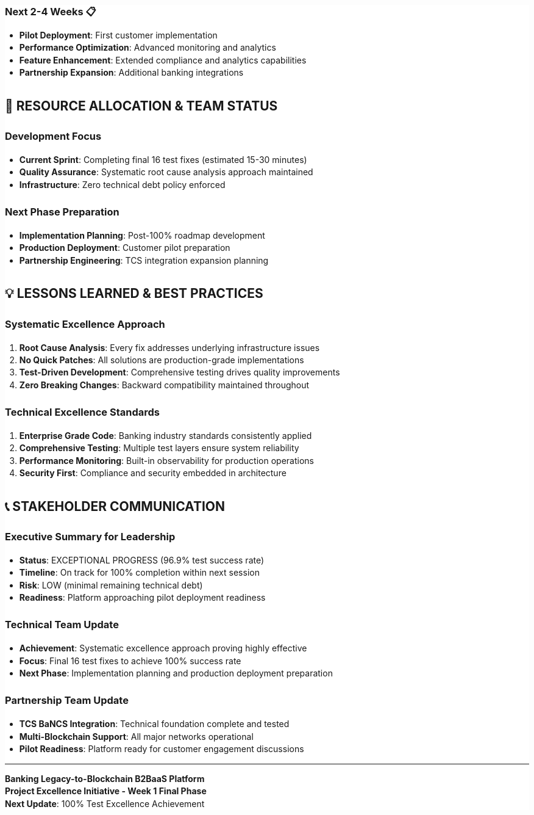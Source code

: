 ### Next 2-4 Weeks 📋
- **Pilot Deployment**: First customer implementation
- **Performance Optimization**: Advanced monitoring and analytics
- **Feature Enhancement**: Extended compliance and analytics capabilities
- **Partnership Expansion**: Additional banking integrations

## 🔧 RESOURCE ALLOCATION & TEAM STATUS

### Development Focus
- **Current Sprint**: Completing final 16 test fixes (estimated 15-30 minutes)
- **Quality Assurance**: Systematic root cause analysis approach maintained
- **Infrastructure**: Zero technical debt policy enforced

### Next Phase Preparation
- **Implementation Planning**: Post-100% roadmap development
- **Production Deployment**: Customer pilot preparation
- **Partnership Engineering**: TCS integration expansion planning

## 💡 LESSONS LEARNED & BEST PRACTICES

### Systematic Excellence Approach
1. **Root Cause Analysis**: Every fix addresses underlying infrastructure issues
2. **No Quick Patches**: All solutions are production-grade implementations
3. **Test-Driven Development**: Comprehensive testing drives quality improvements
4. **Zero Breaking Changes**: Backward compatibility maintained throughout

### Technical Excellence Standards
1. **Enterprise Grade Code**: Banking industry standards consistently applied
2. **Comprehensive Testing**: Multiple test layers ensure system reliability
3. **Performance Monitoring**: Built-in observability for production operations
4. **Security First**: Compliance and security embedded in architecture

## 📞 STAKEHOLDER COMMUNICATION

### Executive Summary for Leadership
- **Status**: EXCEPTIONAL PROGRESS (96.9% test success rate)
- **Timeline**: On track for 100% completion within next session
- **Risk**: LOW (minimal remaining technical debt)
- **Readiness**: Platform approaching pilot deployment readiness

### Technical Team Update
- **Achievement**: Systematic excellence approach proving highly effective
- **Focus**: Final 16 test fixes to achieve 100% success rate
- **Next Phase**: Implementation planning and production deployment preparation

### Partnership Team Update
- **TCS BaNCS Integration**: Technical foundation complete and tested
- **Multi-Blockchain Support**: All major networks operational
- **Pilot Readiness**: Platform ready for customer engagement discussions

---

**Banking Legacy-to-Blockchain B2BaaS Platform**  
**Project Excellence Initiative - Week 1 Final Phase**  
**Next Update**: 100% Test Excellence Achievement